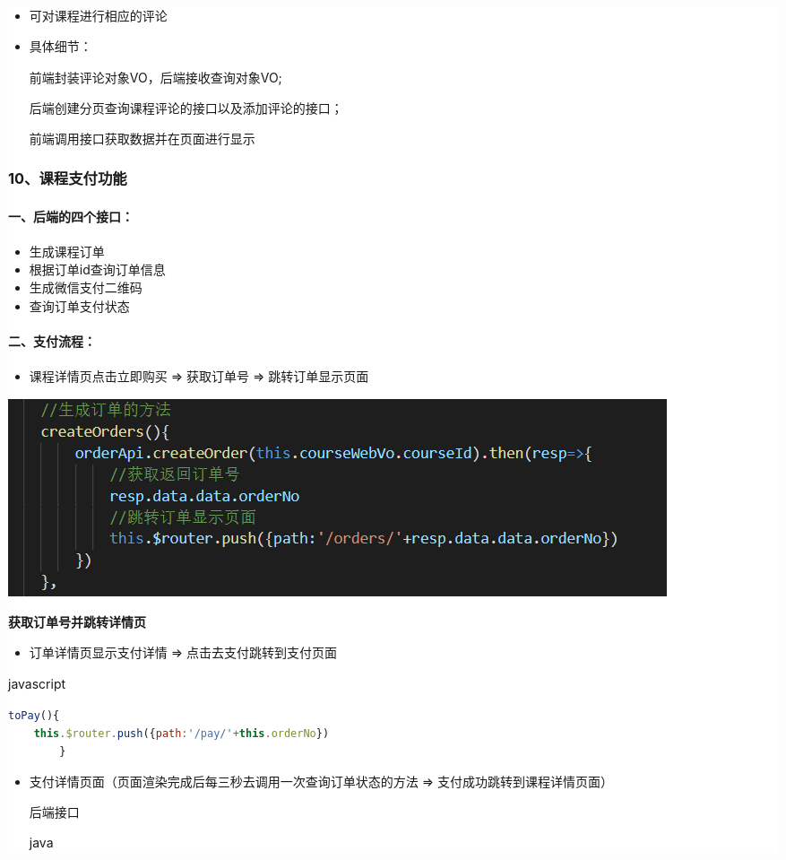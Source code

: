- 可对课程进行相应的评论

- 具体细节：

  前端封装评论对象VO，后端接收查询对象VO;

  后端创建分页查询课程评论的接口以及添加评论的接口；

  前端调用接口获取数据并在页面进行显示

### 10、课程支付功能

#### 一、后端的四个接口：

- 生成课程订单
- 根据订单id查询订单信息
- 生成微信支付二维码
- 查询订单支付状态

#### 二、支付流程：

- 课程详情页点击立即购买 => 获取订单号 => 跳转订单显示页面

![获取订单号并跳转详情页](%E8%B0%B7%E7%B2%92%E5%AD%A6%E9%99%A2%E5%AD%A6%E4%B9%A0%E6%80%BB%E7%BB%93/order.png)

**获取订单号并跳转详情页**

- 订单详情页显示支付详情 => 点击去支付跳转到支付页面





javascript

```javascript
toPay(){        		  
    this.$router.push({path:'/pay/'+this.orderNo})
        }
```

- 支付详情页面（页面渲染完成后每三秒去调用一次查询订单状态的方法 => 支付成功跳转到课程详情页面）

  后端接口

  

  

  java
